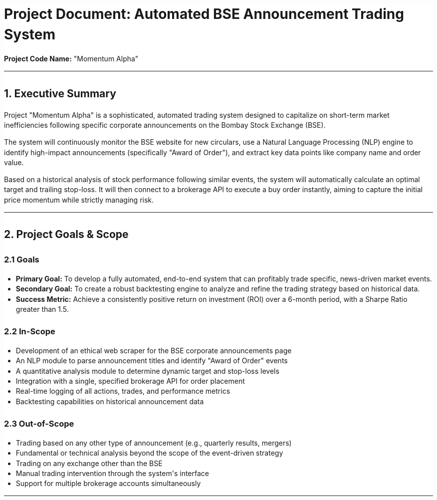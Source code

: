 # Project Document: Automated BSE Announcement Trading System

**Project Code Name:** "Momentum Alpha"

---

## 1. Executive Summary

Project "Momentum Alpha" is a sophisticated, automated trading system designed to capitalize on short-term market inefficiencies following specific corporate announcements on the Bombay Stock Exchange (BSE).

The system will continuously monitor the BSE website for new circulars, use a Natural Language Processing (NLP) engine to identify high-impact announcements (specifically "Award of Order"), and extract key data points like company name and order value.

Based on a historical analysis of stock performance following similar events, the system will automatically calculate an optimal target and trailing stop-loss. It will then connect to a brokerage API to execute a buy order instantly, aiming to capture the initial price momentum while strictly managing risk.

---

## 2. Project Goals & Scope

### 2.1 Goals

- **Primary Goal:** To develop a fully automated, end-to-end system that can profitably trade specific, news-driven market events.
- **Secondary Goal:** To create a robust backtesting engine to analyze and refine the trading strategy based on historical data.
- **Success Metric:** Achieve a consistently positive return on investment (ROI) over a 6-month period, with a Sharpe Ratio greater than 1.5.

### 2.2 In-Scope

- Development of an ethical web scraper for the BSE corporate announcements page
- An NLP module to parse announcement titles and identify "Award of Order" events
- A quantitative analysis module to determine dynamic target and stop-loss levels
- Integration with a single, specified brokerage API for order placement
- Real-time logging of all actions, trades, and performance metrics
- Backtesting capabilities on historical announcement data

### 2.3 Out-of-Scope

- Trading based on any other type of announcement (e.g., quarterly results, mergers)
- Fundamental or technical analysis beyond the scope of the event-driven strategy
- Trading on any exchange other than the BSE
- Manual trading intervention through the system's interface
- Support for multiple brokerage accounts simultaneously

---
